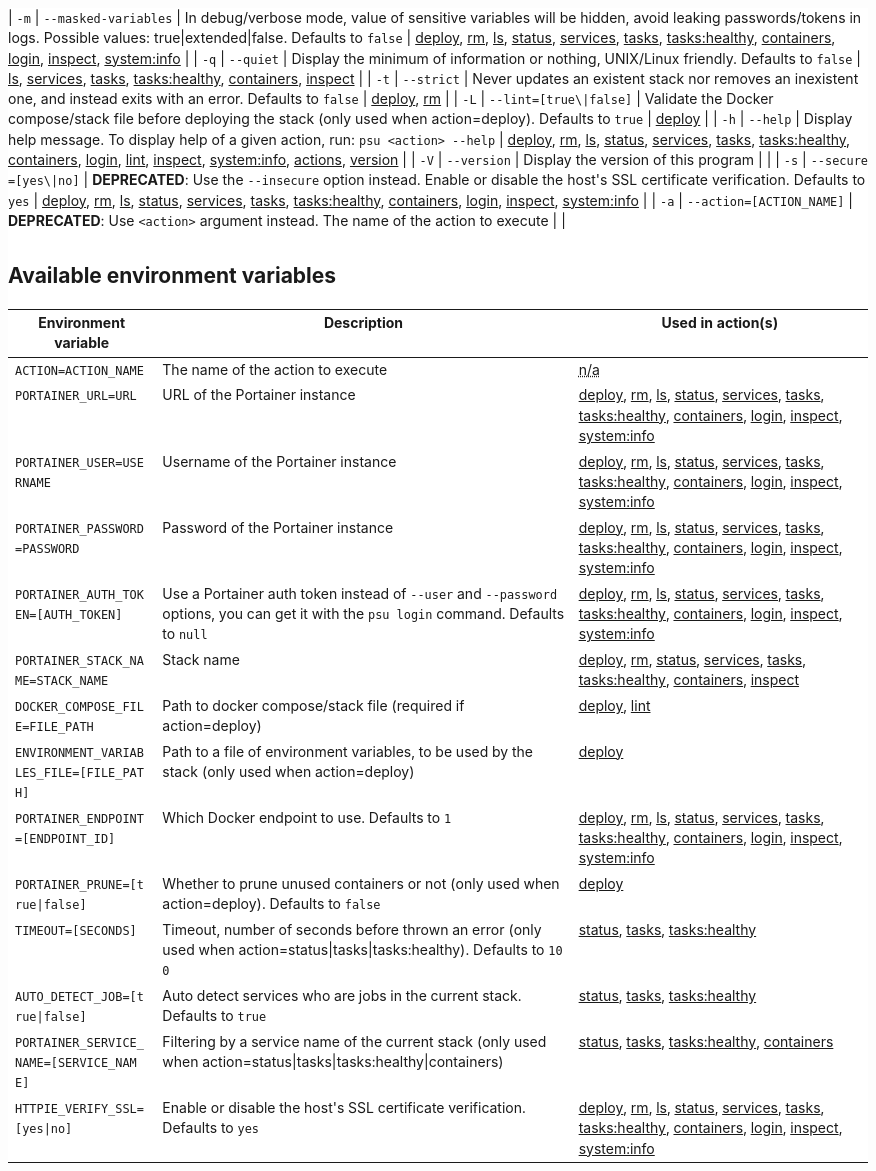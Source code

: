 | `-m`       | `--masked-variables`             | In debug/verbose mode, value of sensitive variables will be hidden, avoid leaking passwords/tokens in logs. Possible values: true\|extended\|false. Defaults to `false` | [deploy](#deploy), [rm](#rm), [ls](#ls), [status](#status), [services](#services), [tasks](#tasks), [tasks:healthy](#taskshealthy), [containers](#containers), [login](#login), [inspect](#inspect), [system:info](#systeminfo) |
| `-q`       | `--quiet`                        | Display the minimum of information or nothing, UNIX/Linux friendly. Defaults to `false` | [ls](#ls), [services](#services), [tasks](#tasks), [tasks:healthy](#taskshealthy), [containers](#containers), [inspect](#inspect) |
| `-t`       | `--strict`                       | Never updates an existent stack nor removes an inexistent one, and instead exits with an error. Defaults to `false` | [deploy](#deploy), [rm](#rm) |
| `-L`       | `--lint=[true\|false]`           | Validate the Docker compose/stack file before deploying the stack (only used when action=deploy). Defaults to `true` | [deploy](#deploy) |
| `-h`       | `--help`                         | Display help message. To display help of a given action, run: `psu <action> --help` | [deploy](#deploy), [rm](#rm), [ls](#ls), [status](#status), [services](#services), [tasks](#tasks), [tasks:healthy](#taskshealthy), [containers](#containers), [login](#login), [lint](#lint), [inspect](#inspect), [system:info](#systeminfo), [actions](#actions), [version](#version) |
| `-V`       | `--version`                      | Display the version of this program | |
| `-s`       | `--secure=[yes\|no]`             | **DEPRECATED**: Use the `--insecure` option instead. Enable or disable the host's SSL certificate verification. Defaults to `yes` | [deploy](#deploy), [rm](#rm), [ls](#ls), [status](#status), [services](#services), [tasks](#tasks), [tasks:healthy](#taskshealthy), [containers](#containers), [login](#login), [inspect](#inspect), [system:info](#systeminfo) |
| `-a`       | `--action=[ACTION_NAME]`         | **DEPRECATED**: Use `<action>` argument instead. The name of the action to execute | |

## Available environment variables

| Environment variable                        | Description    | Used in action(s) |
| ------------------------------------------- | -------------- | ----------------- |
| `ACTION=ACTION_NAME`                        | The name of the action to execute | <abbr title="not applicable">n/a</abbr> |
| `PORTAINER_URL=URL`                         | URL of the Portainer instance  | [deploy](#deploy), [rm](#rm), [ls](#ls), [status](#status), [services](#services), [tasks](#tasks), [tasks:healthy](#taskshealthy), [containers](#containers), [login](#login), [inspect](#inspect), [system:info](#systeminfo) |
| `PORTAINER_USER=USERNAME`                   | Username of the Portainer instance | [deploy](#deploy), [rm](#rm), [ls](#ls), [status](#status), [services](#services), [tasks](#tasks), [tasks:healthy](#taskshealthy), [containers](#containers), [login](#login), [inspect](#inspect), [system:info](#systeminfo) |
| `PORTAINER_PASSWORD=PASSWORD`               | Password of the Portainer instance | [deploy](#deploy), [rm](#rm), [ls](#ls), [status](#status), [services](#services), [tasks](#tasks), [tasks:healthy](#taskshealthy), [containers](#containers), [login](#login), [inspect](#inspect), [system:info](#systeminfo) |
| `PORTAINER_AUTH_TOKEN=[AUTH_TOKEN]`         | Use a Portainer auth token instead of `--user` and `--password` options, you can get it with the `psu login` command. Defaults to `null` | [deploy](#deploy), [rm](#rm), [ls](#ls), [status](#status), [services](#services), [tasks](#tasks), [tasks:healthy](#taskshealthy), [containers](#containers), [login](#login), [inspect](#inspect), [system:info](#systeminfo) |
| `PORTAINER_STACK_NAME=STACK_NAME`           | Stack name                     | [deploy](#deploy), [rm](#rm), [status](#status), [services](#services), [tasks](#tasks), [tasks:healthy](#taskshealthy), [containers](#containers), [inspect](#inspect) |
| `DOCKER_COMPOSE_FILE=FILE_PATH`             | Path to docker compose/stack file (required if action=deploy) | [deploy](#deploy), [lint](#lint) |
| `ENVIRONMENT_VARIABLES_FILE=[FILE_PATH]`    | Path to a file of environment variables, to be used by the stack (only used when action=deploy) | [deploy](#deploy) |
| `PORTAINER_ENDPOINT=[ENDPOINT_ID]`          | Which Docker endpoint to use. Defaults to `1` | [deploy](#deploy), [rm](#rm), [ls](#ls), [status](#status), [services](#services), [tasks](#tasks), [tasks:healthy](#taskshealthy), [containers](#containers), [login](#login), [inspect](#inspect), [system:info](#systeminfo) |
| `PORTAINER_PRUNE=[true\|false]`             | Whether to prune unused containers or not (only used when action=deploy). Defaults to `false` | [deploy](#deploy) |
| `TIMEOUT=[SECONDS]`                         | Timeout, number of seconds before thrown an error (only used when action=status\|tasks\|tasks:healthy). Defaults to `100` | [status](#status), [tasks](#tasks), [tasks:healthy](#taskshealthy) |
| `AUTO_DETECT_JOB=[true\|false]`             | Auto detect services who are jobs in the current stack. Defaults to `true` | [status](#status), [tasks](#tasks), [tasks:healthy](#taskshealthy) |
| `PORTAINER_SERVICE_NAME=[SERVICE_NAME]`     | Filtering by a service name of the current stack (only used when action=status\|tasks\|tasks:healthy\|containers) | [status](#status), [tasks](#tasks), [tasks:healthy](#taskshealthy), [containers](#containers) |
| `HTTPIE_VERIFY_SSL=[yes\|no]`               | Enable or disable the host's SSL certificate verification. Defaults to `yes` | [deploy](#deploy), [rm](#rm), [ls](#ls), [status](#status), [services](#services), [tasks](#tasks), [tasks:healthy](#taskshealthy), [containers](#containers), [login](#login), [inspect](#inspect), [system:info](#systeminfo) |